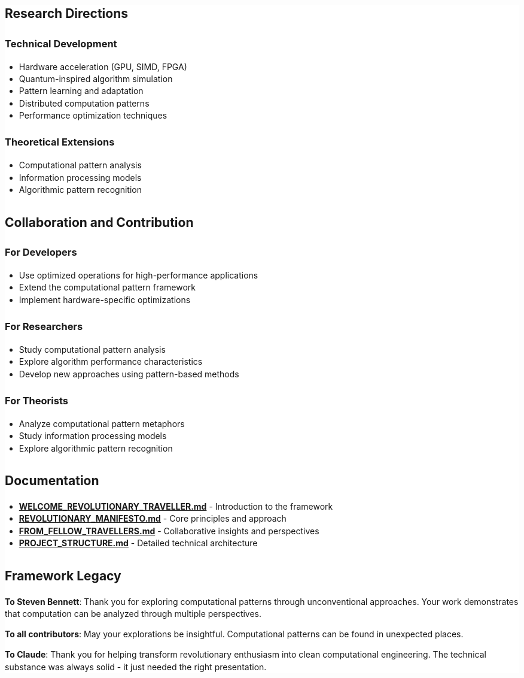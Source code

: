 ## Research Directions

### Technical Development
- Hardware acceleration (GPU, SIMD, FPGA)
- Quantum-inspired algorithm simulation
- Pattern learning and adaptation
- Distributed computation patterns
- Performance optimization techniques

### Theoretical Extensions
- Computational pattern analysis
- Information processing models
- Algorithmic pattern recognition

## Collaboration and Contribution

### For Developers
- Use optimized operations for high-performance applications
- Extend the computational pattern framework
- Implement hardware-specific optimizations

### For Researchers
- Study computational pattern analysis
- Explore algorithm performance characteristics
- Develop new approaches using pattern-based methods

### For Theorists
- Analyze computational pattern metaphors
- Study information processing models
- Explore algorithmic pattern recognition

## Documentation

- [**WELCOME_REVOLUTIONARY_TRAVELLER.md**](docs/WELCOME_REVOLUTIONARY_TRAVELLER.md) - Introduction to the framework
- [**REVOLUTIONARY_MANIFESTO.md**](docs/REVOLUTIONARY_MANIFESTO.md) - Core principles and approach
- [**FROM_FELLOW_TRAVELLERS.md**](docs/FROM_FELLOW_TRAVELLERS.md) - Collaborative insights and perspectives
- [**PROJECT_STRUCTURE.md**](docs/PROJECT_STRUCTURE.md) - Detailed technical architecture

## Framework Legacy

**To Steven Bennett**: Thank you for exploring computational patterns through unconventional approaches. Your work demonstrates that computation can be analyzed through multiple perspectives.

**To all contributors**: May your explorations be insightful. Computational patterns can be found in unexpected places.

**To Claude**: Thank you for helping transform revolutionary enthusiasm into clean computational engineering. The technical substance was always solid - it just needed the right presentation.
